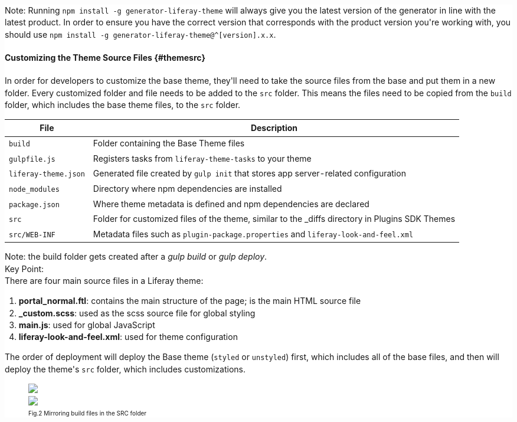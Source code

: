 <div class="note">
Note: Running <code>npm install -g generator-liferay-theme</code> will always give you the latest version of the generator in line with the latest product. In order to ensure you have the correct version that corresponds with the product version you're working with, you should use <code>npm install -g generator-liferay-theme@^[version].x.x</code>.
</div>

#### Customizing the Theme Source Files {#themesrc}

In order for developers to customize the base theme, they'll need to take the source files from the base and put them in a new folder. Every customized folder and file needs to be added to the `src` folder. This means the files need to be copied from the `build` folder, which includes the base theme files, to the `src` folder.

| File | Description |
| --- | --- |
| `build` | Folder containing the Base Theme files |
| `gulpfile.js` | Registers tasks from `liferay-theme-tasks` to your theme |
| `liferay-theme.json` | Generated file created by `gulp init` that stores app server-related configuration |
| `node_modules` | Directory where npm dependencies are installed |
| `package.json` | Where theme metadata is defined and npm dependencies are declared |
| `src` | Folder for customized files of the theme, similar to the _diffs directory in Plugins SDK Themes|
| `src/WEB-INF` | Metadata files such as `plugin-package.properties` and `liferay-look-and-feel.xml` |

<div class="note">
Note: the build folder gets created after a <i>gulp build</i> or <i>gulp deploy</i>.
</div>

<div class="key-point">
Key Point: <br />
There are four main source files in a Liferay theme: 
<ol>
	<li><b>portal_normal.ftl</b>: contains the main structure of the page; is the main HTML source file</li>
	<li><b>_custom.scss</b>: used as the scss source file for global styling</li> 
	<li><b>main.js</b>: used for global JavaScript</li>
	<li><b>liferay-look-and-feel.xml</b>: used for theme configuration</li>
</ol>
</div>

The order of deployment will deploy the Base theme (`styled` or `unstyled`) first, which includes all of the base files, and then will deploy the theme's `src` folder, which includes customizations. 

<figure>
	<img src="../images/build-templates-example.png" style="max-height: 100%" />
	<br />
	<img src="../images/src-templates-example.png" style="max-height: 100%" />
	<figcaption style="font-size: x-small">Fig.2 Mirroring build files in the SRC folder</figcaption>
</figure>
